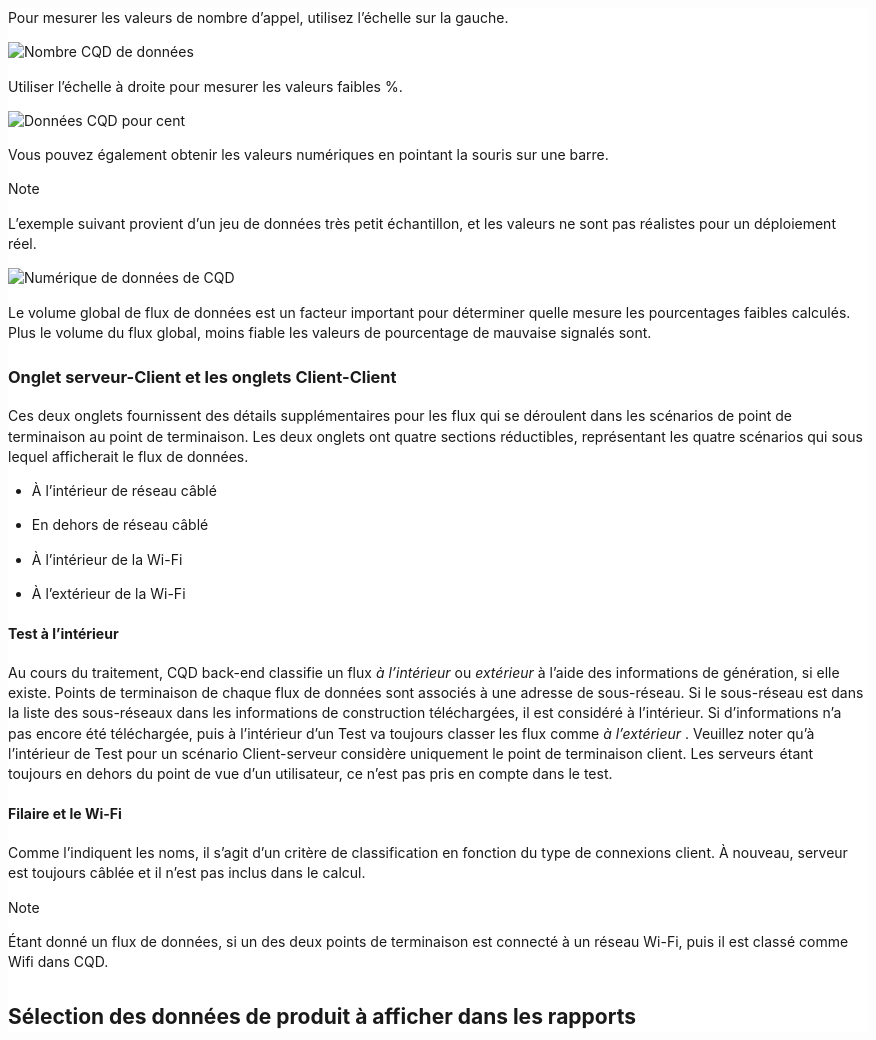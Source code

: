 Pour mesurer les valeurs de nombre d’appel, utilisez l’échelle sur la gauche.
  
![Nombre CQD de données](../images/850bd25d-d9b2-4df4-8ca6-526a528897c2.png)
  
Utiliser l’échelle à droite pour mesurer les valeurs faibles %.
  
![Données CQD pour cent](../images/29795f71-ca96-4763-a76c-b4bb7c0e5828.png)
  
Vous pouvez également obtenir les valeurs numériques en pointant la souris sur une barre.
  
> [!NOTE]
> L’exemple suivant provient d’un jeu de données très petit échantillon, et les valeurs ne sont pas réalistes pour un déploiement réel. 
  
![Numérique de données de CQD](../images/8724b016-1a50-4d19-b48a-3b1aae4eb895.png)
  
Le volume global de flux de données est un facteur important pour déterminer quelle mesure les pourcentages faibles calculés. Plus le volume du flux global, moins fiable les valeurs de pourcentage de mauvaise signalés sont.
  
### <a name="server-client-tab-and-client-client-tabs"></a>Onglet serveur-Client et les onglets Client-Client

Ces deux onglets fournissent des détails supplémentaires pour les flux qui se déroulent dans les scénarios de point de terminaison au point de terminaison. Les deux onglets ont quatre sections réductibles, représentant les quatre scénarios qui sous lequel afficherait le flux de données.
  
- À l’intérieur de réseau câblé
    
- En dehors de réseau câblé
    
- À l’intérieur de la Wi-Fi
    
- À l’extérieur de la Wi-Fi
    
#### <a name="inside-test"></a>Test à l’intérieur

Au cours du traitement, CQD back-end classifie un flux *à l’intérieur* ou *extérieur* à l’aide des informations de génération, si elle existe. Points de terminaison de chaque flux de données sont associés à une adresse de sous-réseau. Si le sous-réseau est dans la liste des sous-réseaux dans les informations de construction téléchargées, il est considéré à l’intérieur. Si d’informations n’a pas encore été téléchargée, puis à l’intérieur d’un Test va toujours classer les flux comme *à l’extérieur* . Veuillez noter qu’à l’intérieur de Test pour un scénario Client-serveur considère uniquement le point de terminaison client. Les serveurs étant toujours en dehors du point de vue d’un utilisateur, ce n’est pas pris en compte dans le test.
  
#### <a name="wired-vs-wifi"></a>Filaire et le Wi-Fi

Comme l’indiquent les noms, il s’agit d’un critère de classification en fonction du type de connexions client. À nouveau, serveur est toujours câblée et il n’est pas inclus dans le calcul.
  
> [!NOTE]
> Étant donné un flux de données, si un des deux points de terminaison est connecté à un réseau Wi-Fi, puis il est classé comme Wifi dans CQD. 
  
## <a name="selecting-product-data-to-see-in-reports"></a>Sélection des données de produit à afficher dans les rapports
<a name="BKMKFeaturesOfTheCQD"> </a>
